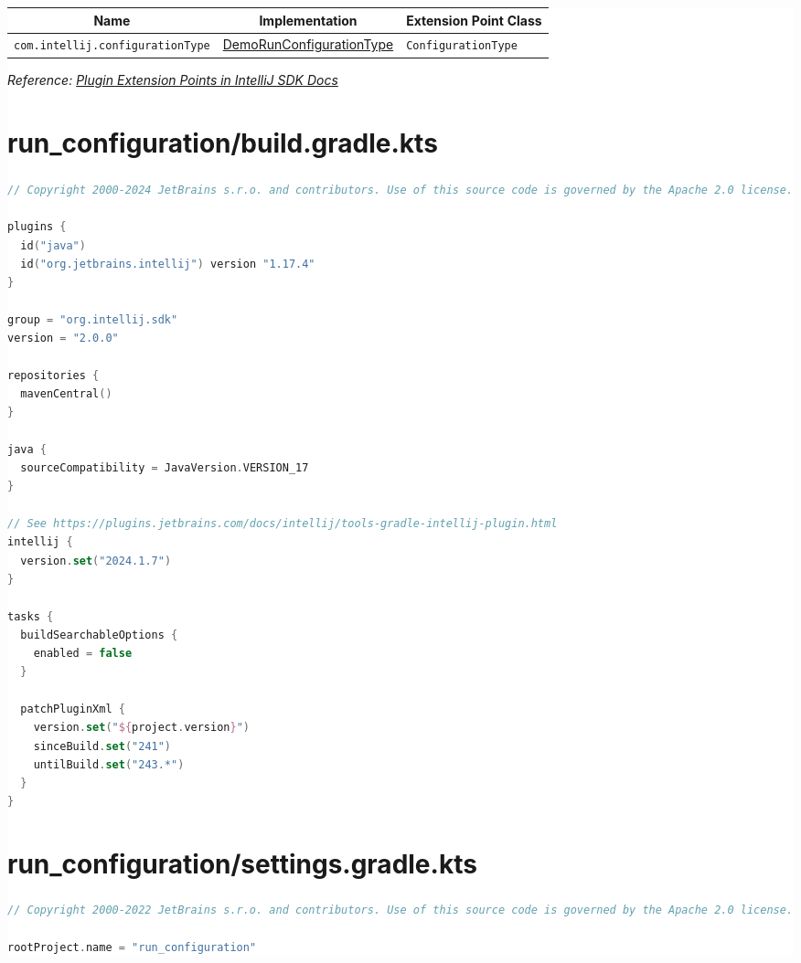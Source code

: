 | Name                             | Implementation                                            | Extension Point Class |
|----------------------------------|-----------------------------------------------------------|-----------------------|
| `com.intellij.configurationType` | [DemoRunConfigurationType][file:DemoRunConfigurationType] | `ConfigurationType`   |

*Reference: [Plugin Extension Points in IntelliJ SDK Docs][docs:ep]*


[docs]: https://plugins.jetbrains.com/docs/intellij/
[docs:run_configurations]: https://plugins.jetbrains.com/docs/intellij/run-configurations.html
[docs:ep]: https://plugins.jetbrains.com/docs/intellij/plugin-extensions.html

[file:DemoRunConfigurationType]: ./src/main/java/org/jetbrains/sdk/runConfiguration/DemoRunConfigurationType.java


# run_configuration/build.gradle.kts
```kotlin
// Copyright 2000-2024 JetBrains s.r.o. and contributors. Use of this source code is governed by the Apache 2.0 license.

plugins {
  id("java")
  id("org.jetbrains.intellij") version "1.17.4"
}

group = "org.intellij.sdk"
version = "2.0.0"

repositories {
  mavenCentral()
}

java {
  sourceCompatibility = JavaVersion.VERSION_17
}

// See https://plugins.jetbrains.com/docs/intellij/tools-gradle-intellij-plugin.html
intellij {
  version.set("2024.1.7")
}

tasks {
  buildSearchableOptions {
    enabled = false
  }

  patchPluginXml {
    version.set("${project.version}")
    sinceBuild.set("241")
    untilBuild.set("243.*")
  }
}

```

# run_configuration/settings.gradle.kts
```kotlin
// Copyright 2000-2022 JetBrains s.r.o. and contributors. Use of this source code is governed by the Apache 2.0 license.

rootProject.name = "run_configuration"

```


[docs:actions]: https://plugins.jetbrains.com/docs/intellij/basic-action-system.html
[docs:kotlin]: https://plugins.jetbrains.com/docs/intellij/kotlin.html
[docs:settings_tutorial]: https://plugins.jetbrains.com/docs/intellij/settings-tutorial.html
[file:AppSettingsConfigurable]: ./src/main/java/org/intellij/sdk/settings/AppSettingsConfigurable.java
[file:AppSettings]: ./src/main/java/org/intellij/sdk/settings/AppSettings.java
[docs:actions]: https://plugins.jetbrains.com/docs/intellij/basic-action-system.html
[docs:project]: https://plugins.jetbrains.com/docs/intellij/project.html
[docs:sdk]: https://plugins.jetbrains.com/docs/intellij/sdk.html
[docs:library]: https://plugins.jetbrains.com/docs/intellij/library.html
[file:ShowSourceRootsActions]: ./src/main/java/org/intellij/sdk/project/model/ShowSourceRootsActions.java
[file:ProjectSdkAction]: ./src/main/java/org/intellij/sdk/project/model/ProjectSdkAction.java
[file:ProjectFileIndexSampleAction]: ./src/main/java/org/intellij/sdk/project/model/ProjectFileIndexSampleAction.java
[file:ModificationAction]: ./src/main/java/org/intellij/sdk/project/model/ModificationAction.java
[file:LibrariesAction]: ./src/main/java/org/intellij/sdk/project/model/LibrariesAction.java
[docs:plugin_services]: https://plugins.jetbrains.com/docs/intellij/plugin-services.html
[docs:plugin_services:light_services]: https://plugins.jetbrains.com/docs/intellij/plugin-services.html#light-services
[docs:listeners]: https://plugins.jetbrains.com/docs/intellij/plugin-listeners.html
[file:ProjectOpenStartupActivity]: ./src/main/kotlin/org/intellij/sdk/maxOpenProjects/ProjectOpenStartupActivity.kt
[file:ProjectCountingService]: ./src/main/java/org/intellij/sdk/maxOpenProjects/ProjectCountingService.java
[file:ProjectCloseListener]: ./src/main/java/org/intellij/sdk/maxOpenProjects/ProjectCloseListener.java
[docs:wizard]: https://plugins.jetbrains.com/docs/intellij/intro-project-wizard.html
[file:DemoModuleType]: ./src/main/java/org/intellij/sdk/module/DemoModuleType.java
[docs:code_inspections]: https://plugins.jetbrains.com/docs/intellij/code-inspections.html
[file:ComparingStringReferencesInspection]: ./src/main/java/org/intellij/sdk/codeInspection/ComparingStringReferencesInspection.java
[docs:facet_basics]: https://plugins.jetbrains.com/docs/intellij/facet.html
[file:DemoFacetType]: ./src/main/java/org/intellij/sdk/facet/DemoFacetType.java
[docs:project_wizard]: https://plugins.jetbrains.com/docs/intellij/intro-project-wizard.html
[file:DemoModuleWizardStep]: ./src/main/java/org/intellij/sdk/project/wizard/DemoModuleWizardStep.java
[docs:actions]: https://plugins.jetbrains.com/docs/intellij/basic-action-system.html
[docs:action-override]: https://plugins.jetbrains.com/docs/intellij/plugin-configuration-file.html#idea-plugin__actions__action__override-text
[docs:action-locale]: https://plugins.jetbrains.com/docs/intellij/basic-action-system.html#localizing-actions-and-groups
[docs:plugin-configuration-file:actions:action]: https://plugins.jetbrains.com/docs/intellij/plugin-configuration-file.html#idea-plugin__actions__action
[docs:plugin-configuration-file:resource-bundle]: https://plugins.jetbrains.com/docs/intellij/plugin-configuration-file.html#idea-plugin__resource-bundle
[file:PopupDialogAction]: ./src/main/java/org/intellij/sdk/action/PopupDialogAction.java
[file:CustomDefaultActionGroup]: ./src/main/java/org/intellij/sdk/action/CustomDefaultActionGroup.java
[file:DynamicActionGroup]: ./src/main/java/org/intellij/sdk/action/DynamicActionGroup.java